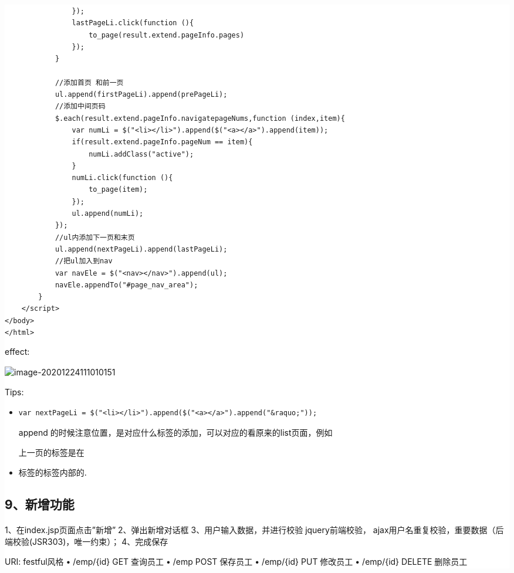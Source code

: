 ```jsp
                });
                lastPageLi.click(function (){
                    to_page(result.extend.pageInfo.pages)
                });
            }

            //添加首页 和前一页
            ul.append(firstPageLi).append(prePageLi);
            //添加中间页码
            $.each(result.extend.pageInfo.navigatepageNums,function (index,item){
                var numLi = $("<li></li>").append($("<a></a>").append(item));
                if(result.extend.pageInfo.pageNum == item){
                    numLi.addClass("active");
                }
                numLi.click(function (){
                    to_page(item);
                });
                ul.append(numLi);
            });
            //ul内添加下一页和末页
            ul.append(nextPageLi).append(lastPageLi);
            //把ul加入到nav
            var navEle = $("<nav></nav>").append(ul);
            navEle.appendTo("#page_nav_area");
        }
    </script>
</body>
</html>

```



effect:

![image-20201224111010151](C:\Users\Lx_重剑无锋\AppData\Roaming\Typora\typora-user-images\image-20201224111010151.png)

Tips:

* ```jsp
  var nextPageLi = $("<li></li>").append($("<a></a>").append("&raquo;"));
  ```

  append 的时候注意位置，是对应什么标签的添加，可以对应的看原来的list页面，例如

  上一页的标签是在<li>标签的<a>标签内部的.





## 9、新增功能

1、在index.jsp页面点击”新增”
2、弹出新增对话框
3、用户输入数据，并进行校验
	 jquery前端校验， ajax用户名重复校验，重要数据（后端校验(JSR303)，唯一约束）；
4、完成保存  

URI: festful风格
• /emp/{id} GET 查询员工
• /emp POST 保存员工
• /emp/{id} PUT 修改员工
• /emp/{id} DELETE 删除员工  

  ```